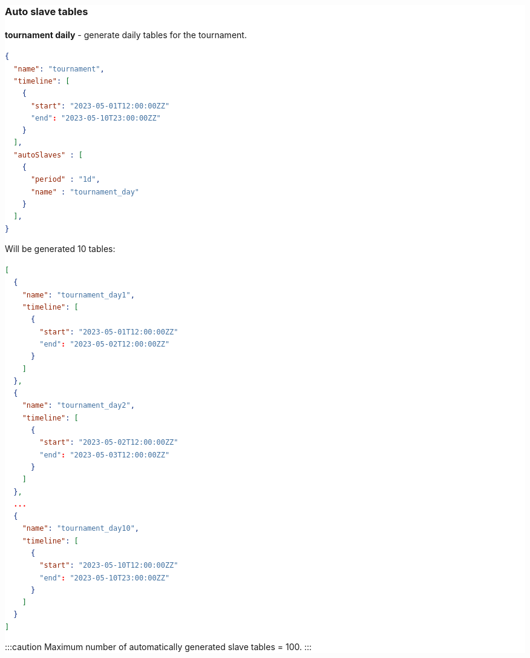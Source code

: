 ### Auto slave tables
**tournament daily** - generate daily tables for the tournament.
```json
{
  "name": "tournament",
  "timeline": [
    {
      "start": "2023-05-01T12:00:00ZZ"
      "end": "2023-05-10T23:00:00ZZ"
    }
  ],
  "autoSlaves" : [
    {
      "period" : "1d",
      "name" : "tournament_day"
    }
  ],
}
```

Will be generated 10 tables:  
```json
[
  {
    "name": "tournament_day1",
    "timeline": [
      {
        "start": "2023-05-01T12:00:00ZZ"
        "end": "2023-05-02T12:00:00ZZ"
      }
    ]
  },
  {
    "name": "tournament_day2",
    "timeline": [
      {
        "start": "2023-05-02T12:00:00ZZ"
        "end": "2023-05-03T12:00:00ZZ"
      }
    ]
  },
  ...
  {
    "name": "tournament_day10",
    "timeline": [
      {
        "start": "2023-05-10T12:00:00ZZ"
        "end": "2023-05-10T23:00:00ZZ"
      }
    ]
  }
]
```
:::caution
Maximum number of automatically generated slave tables = 100.
:::
